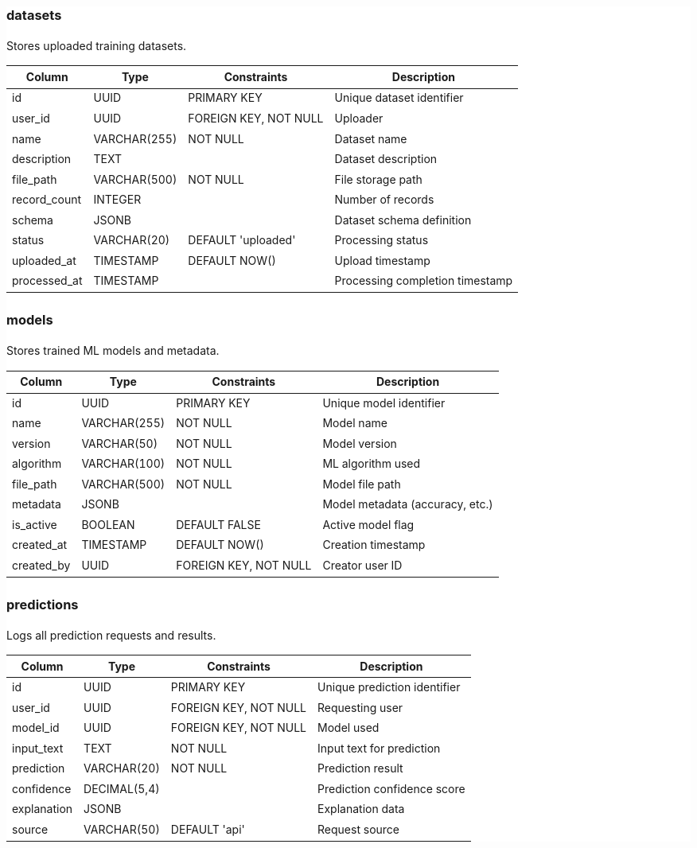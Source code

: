 ### datasets
Stores uploaded training datasets.

| Column | Type | Constraints | Description |
|--------|------|-------------|-------------|
| id | UUID | PRIMARY KEY | Unique dataset identifier |
| user_id | UUID | FOREIGN KEY, NOT NULL | Uploader |
| name | VARCHAR(255) | NOT NULL | Dataset name |
| description | TEXT | | Dataset description |
| file_path | VARCHAR(500) | NOT NULL | File storage path |
| record_count | INTEGER | | Number of records |
| schema | JSONB | | Dataset schema definition |
| status | VARCHAR(20) | DEFAULT 'uploaded' | Processing status |
| uploaded_at | TIMESTAMP | DEFAULT NOW() | Upload timestamp |
| processed_at | TIMESTAMP | | Processing completion timestamp |

### models
Stores trained ML models and metadata.

| Column | Type | Constraints | Description |
|--------|------|-------------|-------------|
| id | UUID | PRIMARY KEY | Unique model identifier |
| name | VARCHAR(255) | NOT NULL | Model name |
| version | VARCHAR(50) | NOT NULL | Model version |
| algorithm | VARCHAR(100) | NOT NULL | ML algorithm used |
| file_path | VARCHAR(500) | NOT NULL | Model file path |
| metadata | JSONB | | Model metadata (accuracy, etc.) |
| is_active | BOOLEAN | DEFAULT FALSE | Active model flag |
| created_at | TIMESTAMP | DEFAULT NOW() | Creation timestamp |
| created_by | UUID | FOREIGN KEY, NOT NULL | Creator user ID |

### predictions
Logs all prediction requests and results.

| Column | Type | Constraints | Description |
|--------|------|-------------|-------------|
| id | UUID | PRIMARY KEY | Unique prediction identifier |
| user_id | UUID | FOREIGN KEY, NOT NULL | Requesting user |
| model_id | UUID | FOREIGN KEY, NOT NULL | Model used |
| input_text | TEXT | NOT NULL | Input text for prediction |
| prediction | VARCHAR(20) | NOT NULL | Prediction result |
| confidence | DECIMAL(5,4) | | Prediction confidence score |
| explanation | JSONB | | Explanation data |
| source | VARCHAR(50) | DEFAULT 'api' | Request source |